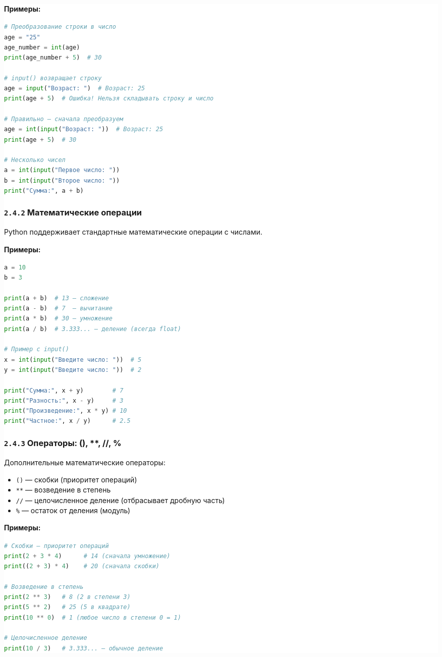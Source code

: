 **Примеры:**
```python
# Преобразование строки в число
age = "25"
age_number = int(age)
print(age_number + 5)  # 30

# input() возвращает строку
age = input("Возраст: ")  # Возраст: 25
print(age + 5)  # Ошибка! Нельзя складывать строку и число

# Правильно — сначала преобразуем
age = int(input("Возраст: "))  # Возраст: 25
print(age + 5)  # 30

# Несколько чисел
a = int(input("Первое число: "))
b = int(input("Второе число: "))
print("Сумма:", a + b)
```

### `2.4.2` Математические операции

Python поддерживает стандартные математические операции с числами.

**Примеры:**
```python
a = 10
b = 3

print(a + b)  # 13 — сложение
print(a - b)  # 7  — вычитание
print(a * b)  # 30 — умножение
print(a / b)  # 3.333... — деление (всегда float)

# Пример с input()
x = int(input("Введите число: "))  # 5
y = int(input("Введите число: "))  # 2

print("Сумма:", x + y)        # 7
print("Разность:", x - y)     # 3
print("Произведение:", x * y) # 10
print("Частное:", x / y)      # 2.5
```

### `2.4.3` Операторы: (), **, //, %  
Дополнительные математические операторы:
- `()` — скобки (приоритет операций)
- `**` — возведение в степень
- `//` — целочисленное деление (отбрасывает дробную часть)
- `%` — остаток от деления (модуль)

**Примеры:**
```python
# Скобки — приоритет операций
print(2 + 3 * 4)      # 14 (сначала умножение)
print((2 + 3) * 4)    # 20 (сначала скобки)

# Возведение в степень
print(2 ** 3)   # 8 (2 в степени 3)
print(5 ** 2)   # 25 (5 в квадрате)
print(10 ** 0)  # 1 (любое число в степени 0 = 1)

# Целочисленное деление
print(10 / 3)   # 3.333... — обычное деление
```